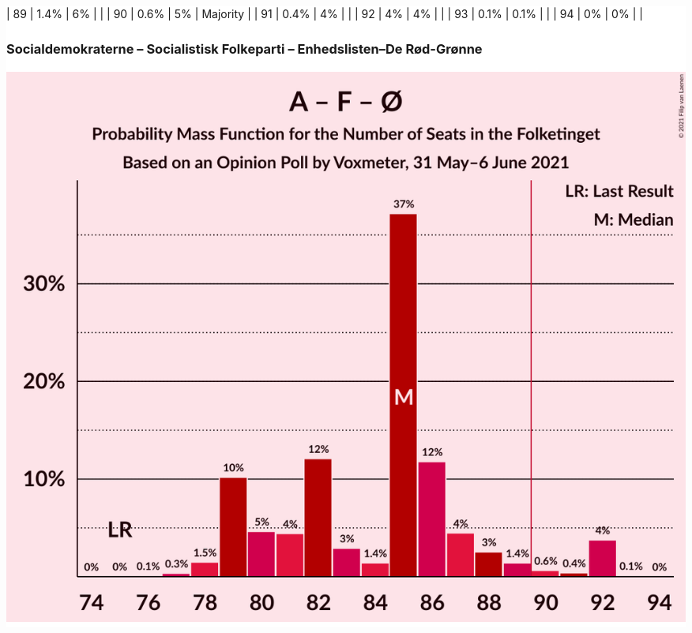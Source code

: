 | 89 | 1.4% | 6% |  |
| 90 | 0.6% | 5% | Majority |
| 91 | 0.4% | 4% |  |
| 92 | 4% | 4% |  |
| 93 | 0.1% | 0.1% |  |
| 94 | 0% | 0% |  |

### Socialdemokraterne – Socialistisk Folkeparti – Enhedslisten–De Rød-Grønne

![Graph with seats probability mass function not yet produced](2021-06-06-Voxmeter-coalitions-seats-pmf-a–f–ø.png "Seats Probability Mass Function")
